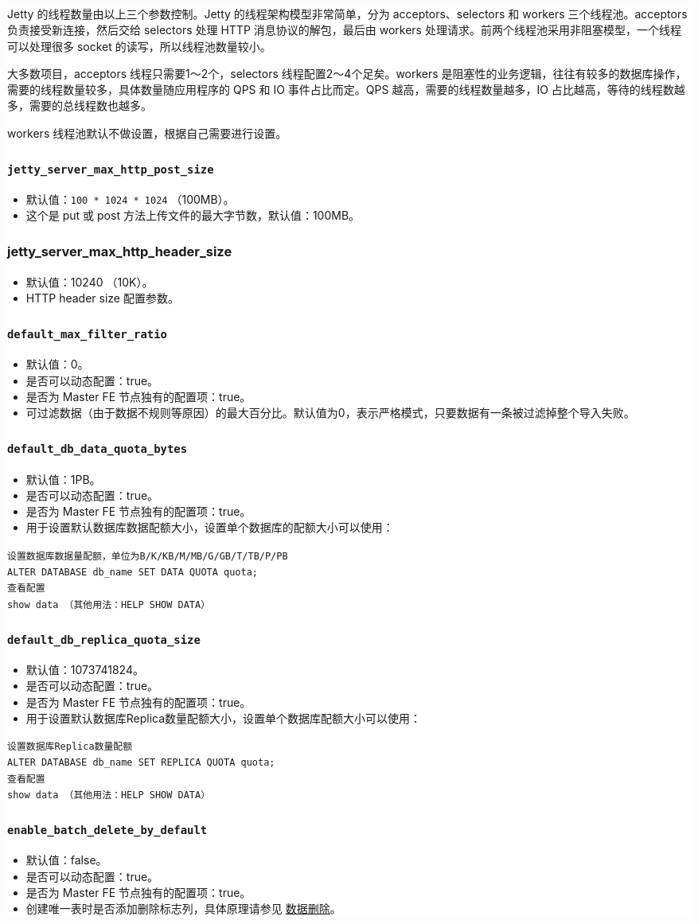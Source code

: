 Jetty 的线程数量由以上三个参数控制。Jetty 的线程架构模型非常简单，分为 acceptors、selectors 和 workers 三个线程池。acceptors 负责接受新连接，然后交给 selectors 处理 HTTP 消息协议的解包，最后由 workers 处理请求。前两个线程池采用非阻塞模型，一个线程可以处理很多 socket 的读写，所以线程池数量较小。

大多数项目，acceptors 线程只需要1～2个，selectors 线程配置2～4个足矣。workers 是阻塞性的业务逻辑，往往有较多的数据库操作，需要的线程数量较多，具体数量随应用程序的 QPS 和 IO 事件占比而定。QPS 越高，需要的线程数量越多，IO 占比越高，等待的线程数越多，需要的总线程数也越多。

workers 线程池默认不做设置，根据自己需要进行设置。

### `jetty_server_max_http_post_size`
- 默认值：`100 * 1024 * 1024`  （100MB）。
- 这个是 put 或 post 方法上传文件的最大字节数，默认值：100MB。

### jetty_server_max_http_header_size
- 默认值：10240  （10K）。
- HTTP header size 配置参数。

### `default_max_filter_ratio`
- 默认值：0。
- 是否可以动态配置：true。
- 是否为 Master FE 节点独有的配置项：true。
- 可过滤数据（由于数据不规则等原因）的最大百分比。默认值为0，表示严格模式，只要数据有一条被过滤掉整个导入失败。

### `default_db_data_quota_bytes`
- 默认值：1PB。
- 是否可以动态配置：true。
- 是否为 Master FE 节点独有的配置项：true。
- 用于设置默认数据库数据配额大小，设置单个数据库的配额大小可以使用：
```
设置数据库数据量配额，单位为B/K/KB/M/MB/G/GB/T/TB/P/PB
ALTER DATABASE db_name SET DATA QUOTA quota;
查看配置
show data （其他用法：HELP SHOW DATA）
```

### `default_db_replica_quota_size`
- 默认值：1073741824。
- 是否可以动态配置：true。
- 是否为 Master FE 节点独有的配置项：true。
- 用于设置默认数据库Replica数量配额大小，设置单个数据库配额大小可以使用：
```
设置数据库Replica数量配额
ALTER DATABASE db_name SET REPLICA QUOTA quota;
查看配置
show data （其他用法：HELP SHOW DATA）
```

### `enable_batch_delete_by_default`
- 默认值：false。
- 是否可以动态配置：true。
- 是否为 Master FE 节点独有的配置项：true。
- 创建唯一表时是否添加删除标志列，具体原理请参见 [数据删除](https://cloud.tencent.com/document/product/1387/70874)。
